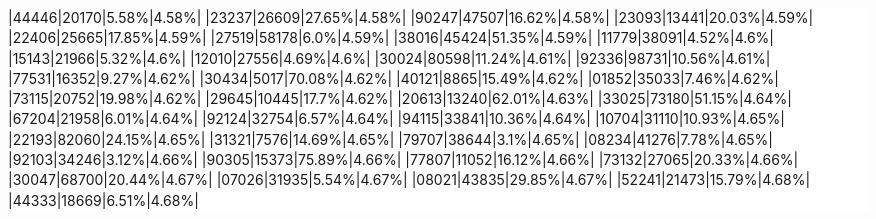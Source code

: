 |44446|20170|5.58%|4.58%|
|23237|26609|27.65%|4.58%|
|90247|47507|16.62%|4.58%|
|23093|13441|20.03%|4.59%|
|22406|25665|17.85%|4.59%|
|27519|58178|6.0%|4.59%|
|38016|45424|51.35%|4.59%|
|11779|38091|4.52%|4.6%|
|15143|21966|5.32%|4.6%|
|12010|27556|4.69%|4.6%|
|30024|80598|11.24%|4.61%|
|92336|98731|10.56%|4.61%|
|77531|16352|9.27%|4.62%|
|30434|5017|70.08%|4.62%|
|40121|8865|15.49%|4.62%|
|01852|35033|7.46%|4.62%|
|73115|20752|19.98%|4.62%|
|29645|10445|17.7%|4.62%|
|20613|13240|62.01%|4.63%|
|33025|73180|51.15%|4.64%|
|67204|21958|6.01%|4.64%|
|92124|32754|6.57%|4.64%|
|94115|33841|10.36%|4.64%|
|10704|31110|10.93%|4.65%|
|22193|82060|24.15%|4.65%|
|31321|7576|14.69%|4.65%|
|79707|38644|3.1%|4.65%|
|08234|41276|7.78%|4.65%|
|92103|34246|3.12%|4.66%|
|90305|15373|75.89%|4.66%|
|77807|11052|16.12%|4.66%|
|73132|27065|20.33%|4.66%|
|30047|68700|20.44%|4.67%|
|07026|31935|5.54%|4.67%|
|08021|43835|29.85%|4.67%|
|52241|21473|15.79%|4.68%|
|44333|18669|6.51%|4.68%|